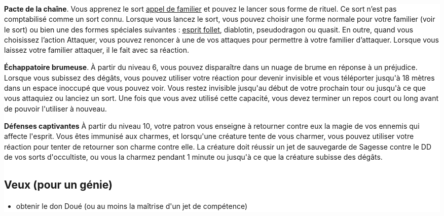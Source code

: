 **Pacte de la chaîne**. Vous apprenez le sort [appel de familier](https://www.aidedd.org/dnd/sorts.php?vf=appel-de-familier) et pouvez le lancer sous forme de rituel. Ce sort n’est pas comptabilisé comme un sort connu. Lorsque vous lancez le sort, vous pouvez choisir une forme normale pour votre familier (voir le sort) ou bien une des formes spéciales suivantes : [esprit follet](https://www.aidedd.org/dnd/monstres.php?vf=esprit-follet), diablotin, pseudodragon ou quasit. En outre, quand vous choisissez l’action Attaquer, vous pouvez renoncer à une de vos attaques pour permettre à votre familier d’attaquer. Lorsque vous laissez votre familier attaquer, il le fait avec sa réaction.

**Échappatoire brumeuse**. À partir du niveau 6, vous pouvez disparaître dans un nuage de brume en réponse à un préjudice. Lorsque vous subissez des dégâts, vous pouvez utiliser votre réaction pour devenir invisible et vous téléporter jusqu'à 18 mètres dans un espace inoccupé que vous pouvez voir. Vous restez invisible jusqu'au début de votre prochain tour ou jusqu'à ce que vous attaquiez ou lanciez un sort. Une fois que vous avez utilisé cette capacité, vous devez terminer un repos court ou long avant de pouvoir l'utiliser à nouveau.

**Défenses captivantes** À partir du niveau 10, votre patron vous enseigne à retourner contre eux la magie de vos ennemis qui affecte l'esprit. Vous êtes immunisé aux charmes, et lorsqu'une créature tente de vous charmer, vous pouvez utiliser votre réaction pour tenter de retourner son charme contre elle. La créature doit réussir un jet de sauvegarde de Sagesse contre le DD de vos sorts d'occultiste, ou vous la charmez pendant 1 minute ou jusqu'à ce que la créature subisse des dégâts.

## Veux (pour un génie)
- obtenir le don Doué (ou au moins la maîtrise d'un jet de compétence)